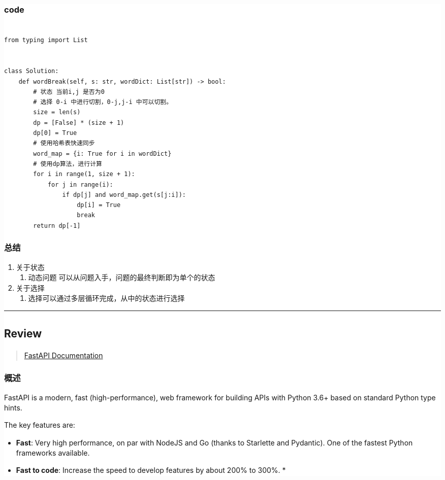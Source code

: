 ### code

```python3

from typing import List


class Solution:
    def wordBreak(self, s: str, wordDict: List[str]) -> bool:
        # 状态 当前i,j 是否为0
        # 选择 0-i 中进行切割，0-j,j-i 中可以切割。
        size = len(s)
        dp = [False] * (size + 1)
        dp[0] = True
        # 使用哈希表快速同步
        word_map = {i: True for i in wordDict}
        # 使用dp算法，进行计算
        for i in range(1, size + 1):
            for j in range(i):
                if dp[j] and word_map.get(s[j:i]):
                    dp[i] = True
                    break
        return dp[-1]

```

### 总结

1. 关于状态
    1. 动态问题 可以从问题入手，问题的最终判断即为单个的状态
2. 关于选择
    1. 选择可以通过多层循环完成，从中的状态进行选择

***

## Review

> [FastAPI Documentation](https://fastapi.tiangolo.com/)

### 概述

FastAPI is a modern, fast (high-performance), web framework for building APIs with Python 3.6+ based on standard Python
type hints.

The key features are:

* **Fast**: Very high performance, on par with NodeJS and Go (thanks to Starlette and Pydantic). One of the fastest
  Python frameworks available.

* **Fast to code**: Increase the speed to develop features by about 200% to 300%. *
